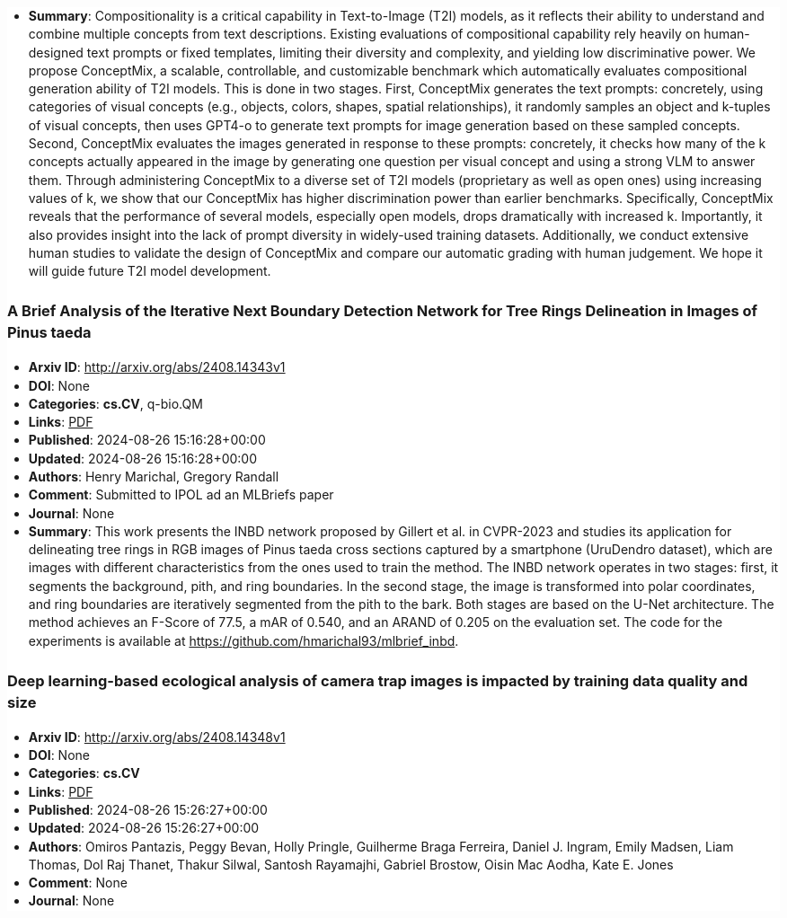 - **Summary**: Compositionality is a critical capability in Text-to-Image (T2I) models, as it reflects their ability to understand and combine multiple concepts from text descriptions. Existing evaluations of compositional capability rely heavily on human-designed text prompts or fixed templates, limiting their diversity and complexity, and yielding low discriminative power. We propose ConceptMix, a scalable, controllable, and customizable benchmark which automatically evaluates compositional generation ability of T2I models. This is done in two stages. First, ConceptMix generates the text prompts: concretely, using categories of visual concepts (e.g., objects, colors, shapes, spatial relationships), it randomly samples an object and k-tuples of visual concepts, then uses GPT4-o to generate text prompts for image generation based on these sampled concepts. Second, ConceptMix evaluates the images generated in response to these prompts: concretely, it checks how many of the k concepts actually appeared in the image by generating one question per visual concept and using a strong VLM to answer them. Through administering ConceptMix to a diverse set of T2I models (proprietary as well as open ones) using increasing values of k, we show that our ConceptMix has higher discrimination power than earlier benchmarks. Specifically, ConceptMix reveals that the performance of several models, especially open models, drops dramatically with increased k. Importantly, it also provides insight into the lack of prompt diversity in widely-used training datasets. Additionally, we conduct extensive human studies to validate the design of ConceptMix and compare our automatic grading with human judgement. We hope it will guide future T2I model development.



### A Brief Analysis of the Iterative Next Boundary Detection Network for Tree Rings Delineation in Images of Pinus taeda
- **Arxiv ID**: http://arxiv.org/abs/2408.14343v1
- **DOI**: None
- **Categories**: **cs.CV**, q-bio.QM
- **Links**: [PDF](http://arxiv.org/pdf/2408.14343v1)
- **Published**: 2024-08-26 15:16:28+00:00
- **Updated**: 2024-08-26 15:16:28+00:00
- **Authors**: Henry Marichal, Gregory Randall
- **Comment**: Submitted to IPOL ad an MLBriefs paper
- **Journal**: None
- **Summary**: This work presents the INBD network proposed by Gillert et al. in CVPR-2023 and studies its application for delineating tree rings in RGB images of Pinus taeda cross sections captured by a smartphone (UruDendro dataset), which are images with different characteristics from the ones used to train the method. The INBD network operates in two stages: first, it segments the background, pith, and ring boundaries. In the second stage, the image is transformed into polar coordinates, and ring boundaries are iteratively segmented from the pith to the bark. Both stages are based on the U-Net architecture. The method achieves an F-Score of 77.5, a mAR of 0.540, and an ARAND of 0.205 on the evaluation set. The code for the experiments is available at https://github.com/hmarichal93/mlbrief_inbd.



### Deep learning-based ecological analysis of camera trap images is impacted by training data quality and size
- **Arxiv ID**: http://arxiv.org/abs/2408.14348v1
- **DOI**: None
- **Categories**: **cs.CV**
- **Links**: [PDF](http://arxiv.org/pdf/2408.14348v1)
- **Published**: 2024-08-26 15:26:27+00:00
- **Updated**: 2024-08-26 15:26:27+00:00
- **Authors**: Omiros Pantazis, Peggy Bevan, Holly Pringle, Guilherme Braga Ferreira, Daniel J. Ingram, Emily Madsen, Liam Thomas, Dol Raj Thanet, Thakur Silwal, Santosh Rayamajhi, Gabriel Brostow, Oisin Mac Aodha, Kate E. Jones
- **Comment**: None
- **Journal**: None